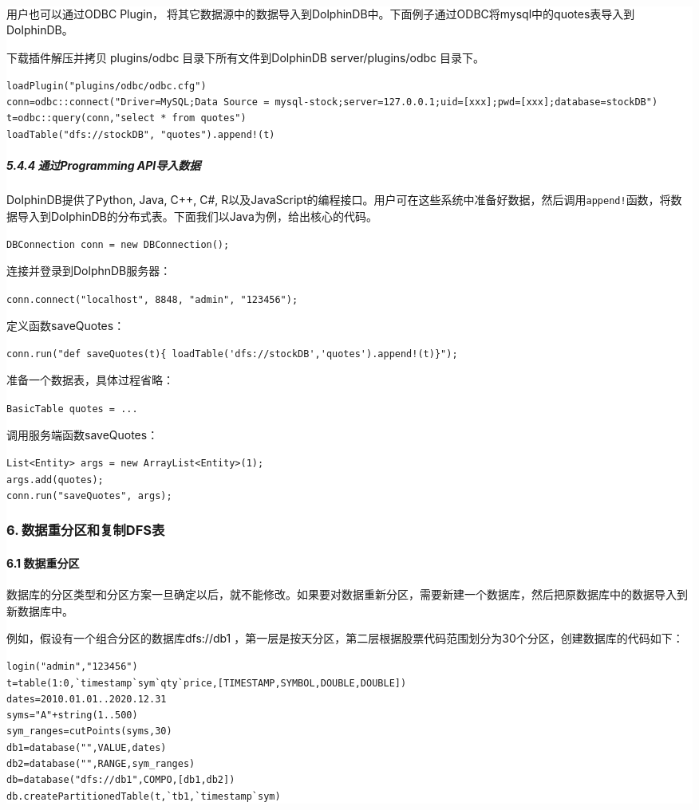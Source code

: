 用户也可以通过ODBC Plugin， 将其它数据源中的数据导入到DolphinDB中。下面例子通过ODBC将mysql中的quotes表导入到DolphinDB。

下载插件解压并拷贝 plugins/odbc 目录下所有文件到DolphinDB server/plugins/odbc 目录下。

```
loadPlugin("plugins/odbc/odbc.cfg")
conn=odbc::connect("Driver=MySQL;Data Source = mysql-stock;server=127.0.0.1;uid=[xxx];pwd=[xxx];database=stockDB")
t=odbc::query(conn,"select * from quotes")
loadTable("dfs://stockDB", "quotes").append!(t)
```

##### 5.4.4 通过Programming API导入数据

DolphinDB提供了Python, Java, C++, C#, R以及JavaScript的编程接口。用户可在这些系统中准备好数据，然后调用`append!`函数，将数据导入到DolphinDB的分布式表。下面我们以Java为例，给出核心的代码。

```
DBConnection conn = new DBConnection();
```
连接并登录到DolphnDB服务器：
```
conn.connect("localhost", 8848, "admin", "123456");
```
定义函数saveQuotes：
```
conn.run("def saveQuotes(t){ loadTable('dfs://stockDB','quotes').append!(t)}");
```
准备一个数据表，具体过程省略：
```
BasicTable quotes = ...
```
调用服务端函数saveQuotes：
```
List<Entity> args = new ArrayList<Entity>(1);
args.add(quotes);
conn.run("saveQuotes", args);
```

### 6. 数据重分区和复制DFS表

#### 6.1 数据重分区

数据库的分区类型和分区方案一旦确定以后，就不能修改。如果要对数据重新分区，需要新建一个数据库，然后把原数据库中的数据导入到新数据库中。

例如，假设有一个组合分区的数据库dfs://db1 ，第一层是按天分区，第二层根据股票代码范围划分为30个分区，创建数据库的代码如下：

```
login("admin","123456")
t=table(1:0,`timestamp`sym`qty`price,[TIMESTAMP,SYMBOL,DOUBLE,DOUBLE])
dates=2010.01.01..2020.12.31
syms="A"+string(1..500)
sym_ranges=cutPoints(syms,30)
db1=database("",VALUE,dates)
db2=database("",RANGE,sym_ranges)
db=database("dfs://db1",COMPO,[db1,db2])
db.createPartitionedTable(t,`tb1,`timestamp`sym)
```
